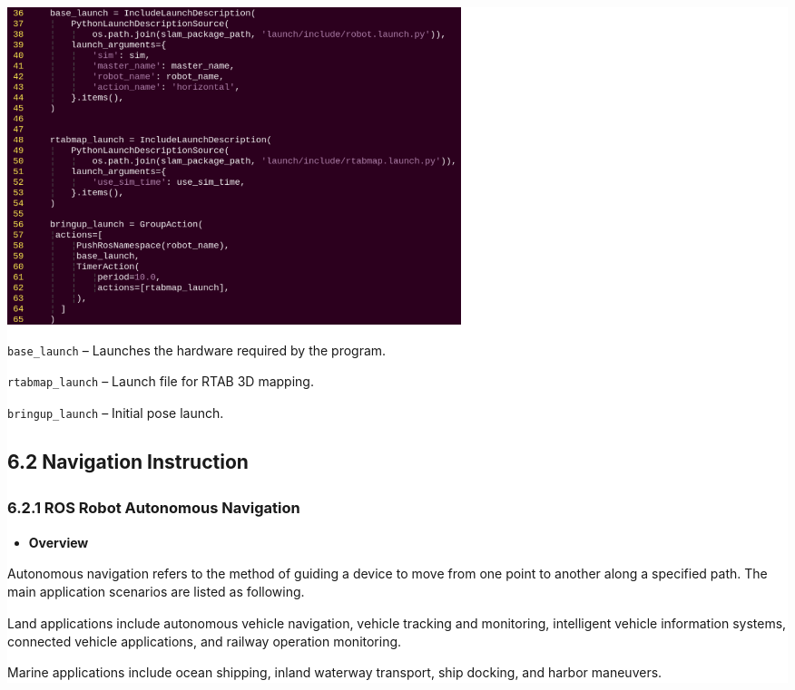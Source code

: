 <img src="../_static/media/chapter_6/section_1/media/image85.png" style="width:500px" class="common_img"/>

`base_launch` – Launches the hardware required by the program.

`rtabmap_launch` – Launch file for RTAB 3D mapping.

`bringup_launch` – Initial pose launch.

## 6.2 Navigation Instruction

### 6.2.1 ROS Robot Autonomous Navigation

* **Overview**

Autonomous navigation refers to the method of guiding a device to move from one point to another along a specified path. The main application scenarios are listed as following.

Land applications include autonomous vehicle navigation, vehicle tracking and monitoring, intelligent vehicle information systems, connected vehicle applications, and railway operation monitoring.

Marine applications include ocean shipping, inland waterway transport, ship docking, and harbor maneuvers.
